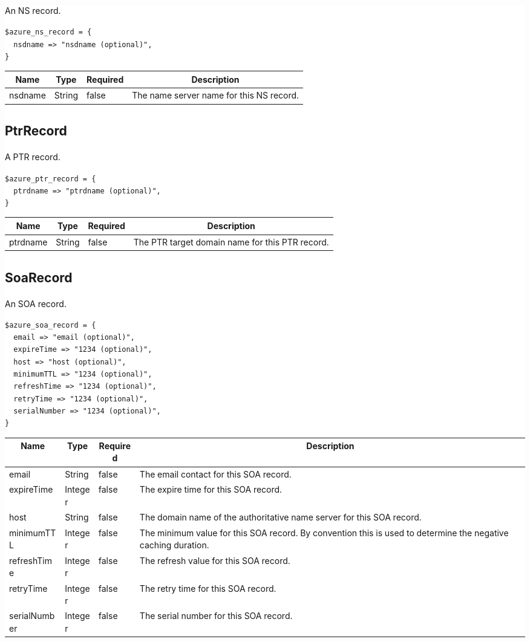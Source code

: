 An NS record.

```puppet
$azure_ns_record = {
  nsdname => "nsdname (optional)",
}
```

| Name        | Type           | Required       | Description       |
| ------------- | ------------- | ------------- | ------------- |
|nsdname | String | false | The name server name for this NS record. |
        
## PtrRecord

A PTR record.

```puppet
$azure_ptr_record = {
  ptrdname => "ptrdname (optional)",
}
```

| Name        | Type           | Required       | Description       |
| ------------- | ------------- | ------------- | ------------- |
|ptrdname | String | false | The PTR target domain name for this PTR record. |
        
## SoaRecord

An SOA record.

```puppet
$azure_soa_record = {
  email => "email (optional)",
  expireTime => "1234 (optional)",
  host => "host (optional)",
  minimumTTL => "1234 (optional)",
  refreshTime => "1234 (optional)",
  retryTime => "1234 (optional)",
  serialNumber => "1234 (optional)",
}
```

| Name        | Type           | Required       | Description       |
| ------------- | ------------- | ------------- | ------------- |
|email | String | false | The email contact for this SOA record. |
|expireTime | Integer | false | The expire time for this SOA record. |
|host | String | false | The domain name of the authoritative name server for this SOA record. |
|minimumTTL | Integer | false | The minimum value for this SOA record. By convention this is used to determine the negative caching duration. |
|refreshTime | Integer | false | The refresh value for this SOA record. |
|retryTime | Integer | false | The retry time for this SOA record. |
|serialNumber | Integer | false | The serial number for this SOA record. |
        